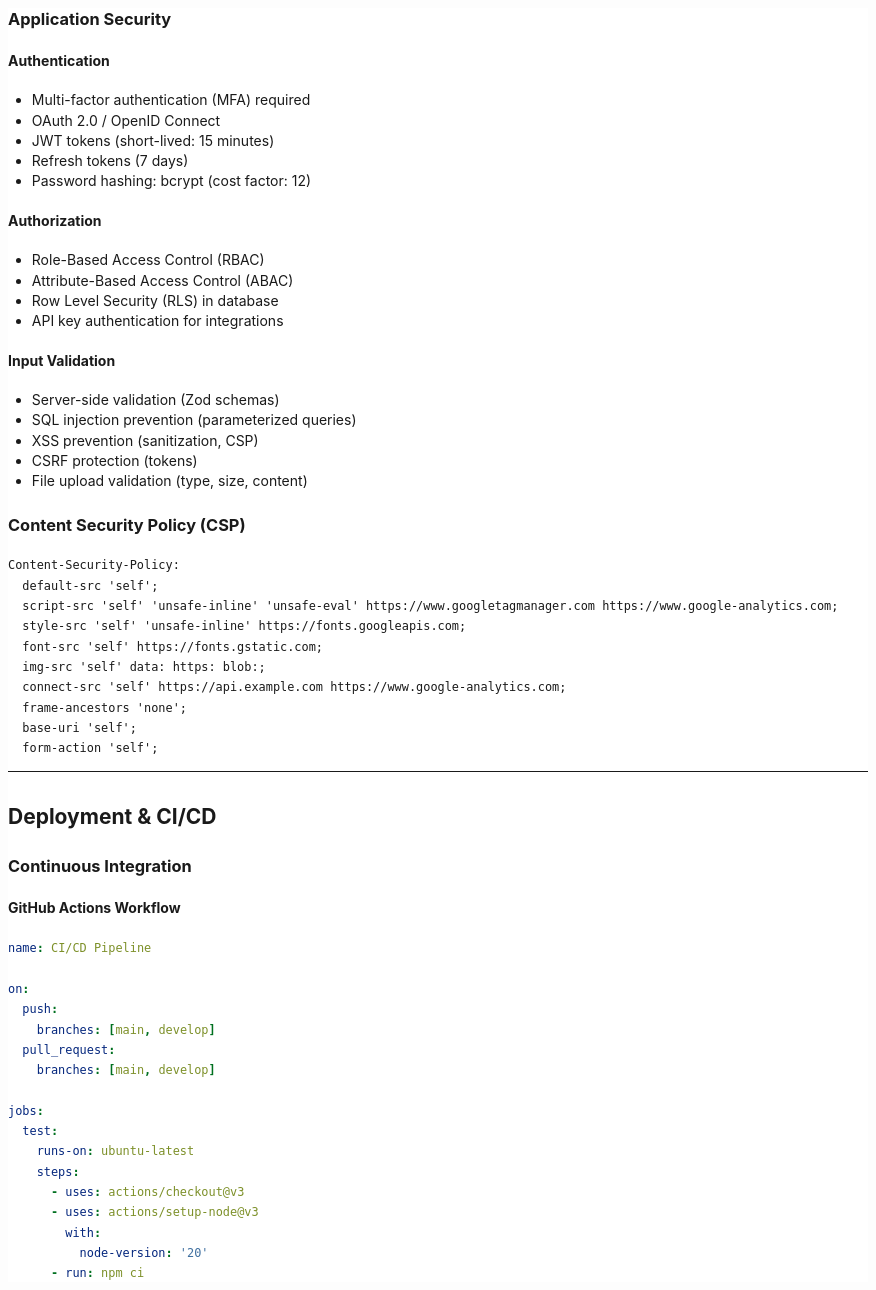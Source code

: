 ### Application Security

#### **Authentication**
- Multi-factor authentication (MFA) required
- OAuth 2.0 / OpenID Connect
- JWT tokens (short-lived: 15 minutes)
- Refresh tokens (7 days)
- Password hashing: bcrypt (cost factor: 12)

#### **Authorization**
- Role-Based Access Control (RBAC)
- Attribute-Based Access Control (ABAC)
- Row Level Security (RLS) in database
- API key authentication for integrations

#### **Input Validation**
- Server-side validation (Zod schemas)
- SQL injection prevention (parameterized queries)
- XSS prevention (sanitization, CSP)
- CSRF protection (tokens)
- File upload validation (type, size, content)

### Content Security Policy (CSP)

```http
Content-Security-Policy: 
  default-src 'self';
  script-src 'self' 'unsafe-inline' 'unsafe-eval' https://www.googletagmanager.com https://www.google-analytics.com;
  style-src 'self' 'unsafe-inline' https://fonts.googleapis.com;
  font-src 'self' https://fonts.gstatic.com;
  img-src 'self' data: https: blob:;
  connect-src 'self' https://api.example.com https://www.google-analytics.com;
  frame-ancestors 'none';
  base-uri 'self';
  form-action 'self';
```

---

## Deployment & CI/CD

### Continuous Integration

#### **GitHub Actions Workflow**
```yaml
name: CI/CD Pipeline

on:
  push:
    branches: [main, develop]
  pull_request:
    branches: [main, develop]

jobs:
  test:
    runs-on: ubuntu-latest
    steps:
      - uses: actions/checkout@v3
      - uses: actions/setup-node@v3
        with:
          node-version: '20'
      - run: npm ci
```